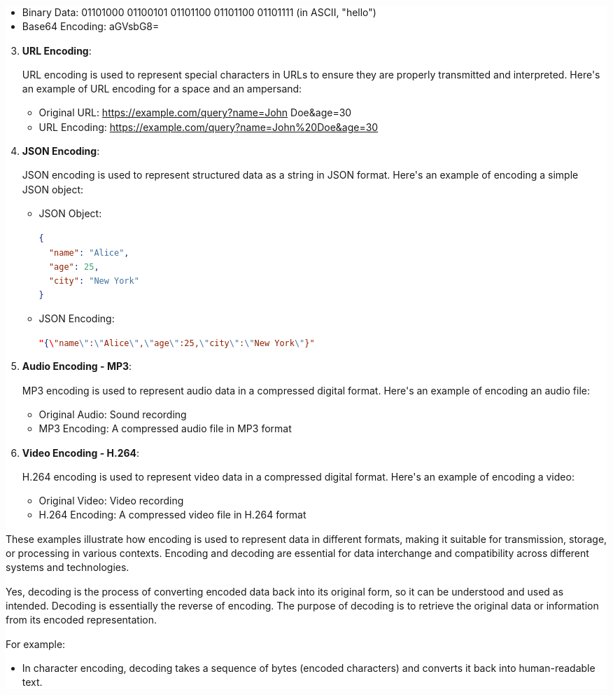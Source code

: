    - Binary Data: 01101000 01100101 01101100 01101100 01101111 (in ASCII, "hello")
   - Base64 Encoding: aGVsbG8=

3. **URL Encoding**:

   URL encoding is used to represent special characters in URLs to ensure they are properly transmitted and interpreted. Here's an example of URL encoding for a space and an ampersand:

   - Original URL: https://example.com/query?name=John Doe&age=30
   - URL Encoding: https://example.com/query?name=John%20Doe&age=30

4. **JSON Encoding**:

   JSON encoding is used to represent structured data as a string in JSON format. Here's an example of encoding a simple JSON object:

   - JSON Object:
     ```json
     {
       "name": "Alice",
       "age": 25,
       "city": "New York"
     }
     ```
   - JSON Encoding:
     ```json
     "{\"name\":\"Alice\",\"age\":25,\"city\":\"New York\"}"
     ```

5. **Audio Encoding - MP3**:

   MP3 encoding is used to represent audio data in a compressed digital format. Here's an example of encoding an audio file:

   - Original Audio: Sound recording
   - MP3 Encoding: A compressed audio file in MP3 format

6. **Video Encoding - H.264**:

   H.264 encoding is used to represent video data in a compressed digital format. Here's an example of encoding a video:

   - Original Video: Video recording
   - H.264 Encoding: A compressed video file in H.264 format

These examples illustrate how encoding is used to represent data in different formats, making it suitable for transmission, storage, or processing in various contexts. Encoding and decoding are essential for data interchange and compatibility across different systems and technologies.


Yes, decoding is the process of converting encoded data back into its original form, so it can be understood and used as intended. Decoding is essentially the reverse of encoding. The purpose of decoding is to retrieve the original data or information from its encoded representation.

For example:

- In character encoding, decoding takes a sequence of bytes (encoded characters) and converts it back into human-readable text.
